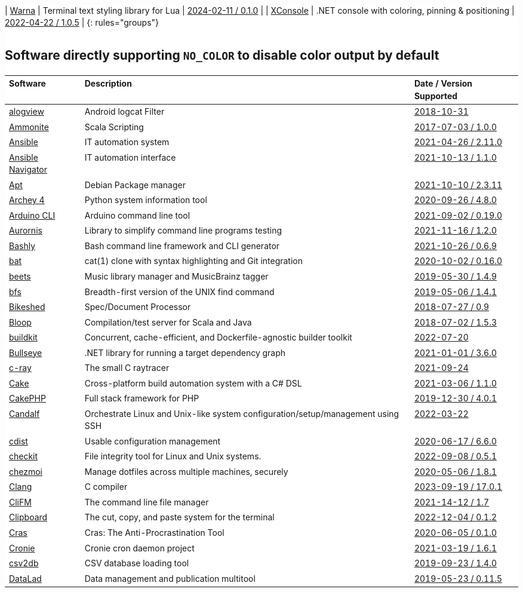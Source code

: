 | [Warna](https://github.com/komothecat/warna) | Terminal text styling library for Lua | [2024-02-11 / 0.1.0](https://github.com/komothecat/warna/releases/tag/v0.1.0-1) |
| [XConsole](https://github.com/chubrik/XConsole) | .NET console with coloring, pinning & positioning | [2022-04-22 / 1.0.5](https://github.com/chubrik/XConsole/releases/tag/1.0.5) |
{: rules="groups"}

## Software directly supporting `NO_COLOR` to disable color output by default

| Software | Description | Date / Version Supported |
|:-|:-|:-|
| [alogview](https://github.com/flimberger/alogview) | Android logcat Filter | [2018-10-31](https://github.com/flimberger/alogview/commit/785e5608711d92a1c41733f9ecfa3ed2d335a940) |
| [Ammonite](https://github.com/lihaoyi/Ammonite) | Scala Scripting | [2017-07-03 / 1.0.0](https://github.com/lihaoyi/Ammonite/releases/tag/1.0.0) |
| [Ansible](https://github.com/ansible/ansible) | IT automation system | [2021-04-26 / 2.11.0](https://github.com/ansible/ansible/blob/stable-2.11/changelogs/CHANGELOG-v2.11.rst#v2-11-0) |
| [Ansible Navigator](https://github.com/ansible/ansible-navigator) | IT automation interface | [2021-10-13 / 1.1.0](https://github.com/ansible/ansible-navigator/releases/tag/1.1.0) |
| [Apt](https://tracker.debian.org/pkg/apt) | Debian Package manager | [2021-10-10 / 2.3.11](http://metadata.ftp-master.debian.org/changelogs/main/a/apt/unstable_changelog) |
| [Archey 4](https://github.com/HorlogeSkynet/archey4) | Python system information tool | [2020-09-26 / 4.8.0](https://github.com/HorlogeSkynet/archey4/releases/tag/v4.8.0) |
| [Arduino CLI](https://github.com/arduino/arduino-cli) | Arduino command line tool  | [2021-09-02 / 0.19.0](https://github.com/arduino/arduino-cli/releases/tag/0.19.0) |
| [Aurornis](https://github.com/Deuchnord/Aurornis) | Library to simplify command line programs testing | [2021-11-16 / 1.2.0](https://github.com/Deuchnord/Aurornis/releases/tag/v1.2.0) |
| [Bashly](https://bashly.dannyb.co/) | Bash command line framework and CLI generator  | [2021-10-26 / 0.6.9](https://github.com/DannyBen/bashly/releases/tag/v0.6.9) |
| [bat](https://github.com/sharkdp/bat) | cat(1) clone with syntax highlighting and Git integration | [2020-10-02 / 0.16.0](https://github.com/sharkdp/bat/releases/tag/v0.16.0) |
| [beets](https://github.com/beetbox/beets) | Music library manager and MusicBrainz tagger | [2019-05-30 / 1.4.9](https://github.com/beetbox/beets/releases/tag/v1.4.9) |
| [bfs](https://github.com/tavianator/bfs) | Breadth-first version of the UNIX find command | [2019-05-06 / 1.4.1](https://github.com/tavianator/bfs/releases/tag/1.4.1) |
| [Bikeshed](https://github.com/tabatkins/bikeshed) | Spec/Document Processor | [2018-07-27 / 0.9](https://github.com/tabatkins/bikeshed/commit/04ea123d607a8d4bed692ad73dda1cb343bb5bbe) |
| [Bloop](https://github.com/scalacenter/bloop) | Compilation/test server for Scala and Java | [2018-07-02 / 1.5.3](https://github.com/scalacenter/bloop/pull/555/commits/ff6f17a0155633f86440e10d7889f077e7fbc91c) |
| [buildkit](https://github.com/moby/buildkit) | Concurrent, cache-efficient, and Dockerfile-agnostic builder toolkit | [2022-07-20](https://github.com/moby/buildkit/commit/ebb1e827178a763f7f1150fc5a80a9b4f993d02f) |
| [Bullseye](https://github.com/adamralph/bullseye) | .NET library for running a target dependency graph | [2021-01-01 / 3.6.0](https://github.com/adamralph/bullseye/blob/master/CHANGELOG.md#360) |
| [c-ray](https://github.com/vkoskiv/c-ray) | The small C raytracer | [2021-09-24](https://github.com/vkoskiv/c-ray/commit/cd321107a650c68bfa62911f8baf691397e28898) |
| [Cake](https://cakebuild.net) | Cross-platform build automation system with a C# DSL | [2021-03-06 / 1.1.0](https://cakebuild.net/docs/running-builds/configuration/default-configuration-values#disable-colors-in-output-text) |
| [CakePHP](https://github.com/cakephp/cakephp) | Full stack framework for PHP | [2019-12-30 / 4.0.1](https://github.com/cakephp/cakephp/pull/14158) |
| [Candalf](https://github.com/jarmo/candalf) | Orchestrate Linux and Unix-like system configuration/setup/management using SSH | [2022-03-22](https://github.com/jarmo/candalf/commit/54678fb7730fe803927f3831fec7280e69e5aca1) |
| [cdist](https://www.cdi.st/) | Usable configuration management | [2020-06-17 / 6.6.0](https://code.ungleich.ch/ungleich-public/cdist/-/releases/6.6.0) |
| [checkit](https://gitgud.io/BoraxMan/checkit) | File integrity tool for Linux and Unix systems. | [2022-09-08 / 0.5.1](https://gitgud.io/BoraxMan/checkit/-/tags/v0.5.1) |
| [chezmoi](https://chezmoi.io/) | Manage dotfiles across multiple machines, securely | [2020-05-06 / 1.8.1](https://github.com/twpayne/chezmoi/releases/tag/v1.8.1) |
| [Clang](https://clang.llvm.org/) | C compiler | [2023-09-19 / 17.0.1](https://github.com/llvm/llvm-project/releases/tag/llvmorg-17.0.1) |
| [CliFM](https://github.com/leo-arch/clifm) | The command line file manager | [2021-14-12 / 1.7](https://github.com/leo-arch/clifm/commit/c9e0a1384c8f410922731341a3e8ebfe8b98ec27) |
| [Clipboard](https://github.com/Slackadays/Clipboard) | The cut, copy, and paste system for the terminal | [2022-12-04 / 0.1.2](https://github.com/Slackadays/Clipboard/commit/79db7ced8fc6c56f79db6555775a470d0e30616e) |
| [Cras](https://sr.ht/~arivigo/cras/) | Cras: The Anti-Procrastination Tool | [2020-06-05 / 0.1.0](https://git.sr.ht/~arivigo/cras/refs/1.0.1) |
| [Cronie](https://github.com/cronie-crond/cronie) | Cronie cron daemon project | [2021-03-19 / 1.6.1](https://github.com/cronie-crond/cronie/commit/765a745c6497f8cde51c39db7b1bb88686b90a9c) |
| [csv2db](https://csv2db.github.io/) | CSV database loading tool | [2019-09-23 / 1.4.0](https://github.com/csv2db/csv2db/releases/tag/v1.4.0) |
| [DataLad](https://www.datalad.org/) | Data management and publication multitool | [2019-05-23 / 0.11.5](https://github.com/datalad/datalad/releases/tag/0.11.5) |